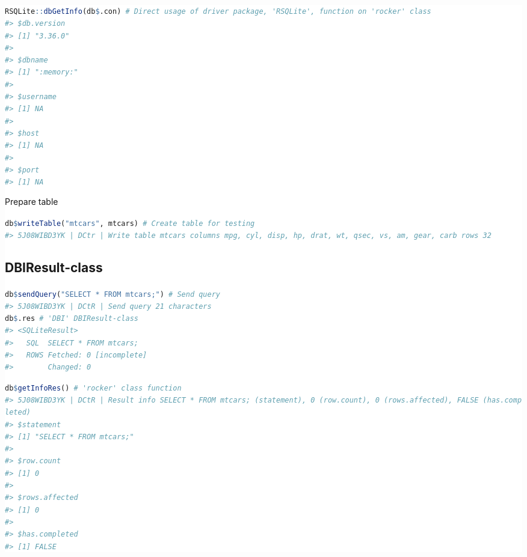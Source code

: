 ``` r
RSQLite::dbGetInfo(db$.con) # Direct usage of driver package, 'RSQLite', function on 'rocker' class
#> $db.version
#> [1] "3.36.0"
#> 
#> $dbname
#> [1] ":memory:"
#> 
#> $username
#> [1] NA
#> 
#> $host
#> [1] NA
#> 
#> $port
#> [1] NA
```

Prepare table

``` r
db$writeTable("mtcars", mtcars) # Create table for testing
#> 5J08WIBD3YK | DCtr | Write table mtcars columns mpg, cyl, disp, hp, drat, wt, qsec, vs, am, gear, carb rows 32
```

## DBIResult-class

``` r
db$sendQuery("SELECT * FROM mtcars;") # Send query
#> 5J08WIBD3YK | DCtR | Send query 21 characters
db$.res # 'DBI' DBIResult-class
#> <SQLiteResult>
#>   SQL  SELECT * FROM mtcars;
#>   ROWS Fetched: 0 [incomplete]
#>        Changed: 0
```

``` r
db$getInfoRes() # 'rocker' class function
#> 5J08WIBD3YK | DCtR | Result info SELECT * FROM mtcars; (statement), 0 (row.count), 0 (rows.affected), FALSE (has.completed)
#> $statement
#> [1] "SELECT * FROM mtcars;"
#> 
#> $row.count
#> [1] 0
#> 
#> $rows.affected
#> [1] 0
#> 
#> $has.completed
#> [1] FALSE
```
